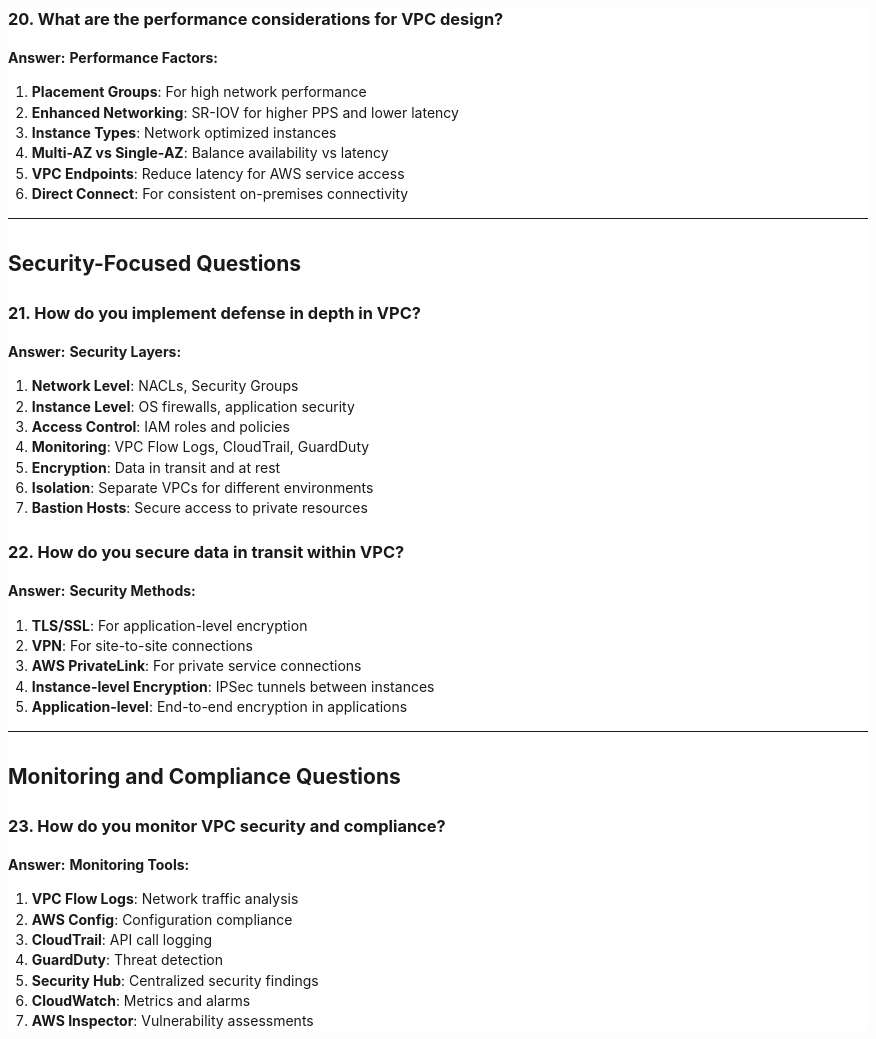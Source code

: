 ### 20. What are the performance considerations for VPC design?
**Answer:**
**Performance Factors:**
1. **Placement Groups**: For high network performance
2. **Enhanced Networking**: SR-IOV for higher PPS and lower latency
3. **Instance Types**: Network optimized instances
4. **Multi-AZ vs Single-AZ**: Balance availability vs latency
5. **VPC Endpoints**: Reduce latency for AWS service access
6. **Direct Connect**: For consistent on-premises connectivity

---

## Security-Focused Questions

### 21. How do you implement defense in depth in VPC?
**Answer:**
**Security Layers:**
1. **Network Level**: NACLs, Security Groups
2. **Instance Level**: OS firewalls, application security
3. **Access Control**: IAM roles and policies
4. **Monitoring**: VPC Flow Logs, CloudTrail, GuardDuty
5. **Encryption**: Data in transit and at rest
6. **Isolation**: Separate VPCs for different environments
7. **Bastion Hosts**: Secure access to private resources

### 22. How do you secure data in transit within VPC?
**Answer:**
**Security Methods:**
1. **TLS/SSL**: For application-level encryption
2. **VPN**: For site-to-site connections
3. **AWS PrivateLink**: For private service connections
4. **Instance-level Encryption**: IPSec tunnels between instances
5. **Application-level**: End-to-end encryption in applications

---

## Monitoring and Compliance Questions

### 23. How do you monitor VPC security and compliance?
**Answer:**
**Monitoring Tools:**
1. **VPC Flow Logs**: Network traffic analysis
2. **AWS Config**: Configuration compliance
3. **CloudTrail**: API call logging
4. **GuardDuty**: Threat detection
5. **Security Hub**: Centralized security findings
6. **CloudWatch**: Metrics and alarms
7. **AWS Inspector**: Vulnerability assessments
